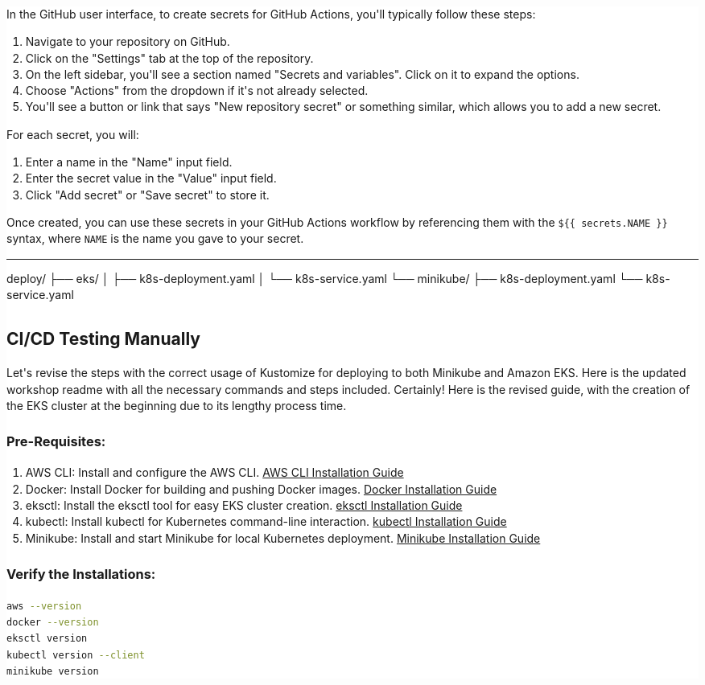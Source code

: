 In the GitHub user interface, to create secrets for GitHub Actions, you'll typically follow these steps:

1. Navigate to your repository on GitHub.
2. Click on the "Settings" tab at the top of the repository.
3. On the left sidebar, you'll see a section named "Secrets and variables". Click on it to expand the options.
4. Choose "Actions" from the dropdown if it's not already selected.
5. You'll see a button or link that says "New repository secret" or something similar, which allows you to add a new secret.

For each secret, you will:

1. Enter a name in the "Name" input field.
2. Enter the secret value in the "Value" input field.
3. Click "Add secret" or "Save secret" to store it.

Once created, you can use these secrets in your GitHub Actions workflow by referencing them with the `${{ secrets.NAME }}` syntax, where `NAME` is the name you gave to your secret.


---

 deploy/
├── eks/
│   ├── k8s-deployment.yaml
│   └── k8s-service.yaml
└── minikube/
    ├── k8s-deployment.yaml
    └── k8s-service.yaml


## CI/CD Testing Manually

Let's revise the steps with the correct usage of Kustomize for deploying to both Minikube and Amazon EKS. Here is the updated workshop readme with all the necessary commands and steps included.
Certainly! Here is the revised guide, with the creation of the EKS cluster at the beginning due to its lengthy process time. 

### Pre-Requisites:

1. AWS CLI: Install and configure the AWS CLI. [AWS CLI Installation Guide](https://docs.aws.amazon.com/cli/latest/userguide/install-cliv2.html)
2. Docker: Install Docker for building and pushing Docker images. [Docker Installation Guide](https://docs.docker.com/get-docker/)
3. eksctl: Install the eksctl tool for easy EKS cluster creation. [eksctl Installation Guide](https://docs.aws.amazon.com/eks/latest/userguide/eksctl.html)
4. kubectl: Install kubectl for Kubernetes command-line interaction. [kubectl Installation Guide](https://kubernetes.io/docs/tasks/tools/install-kubectl/)
5. Minikube: Install and start Minikube for local Kubernetes deployment. [Minikube Installation Guide](https://minikube.sigs.k8s.io/docs/start/)

### Verify the Installations:

```bash
aws --version
docker --version
eksctl version
kubectl version --client
minikube version
```
